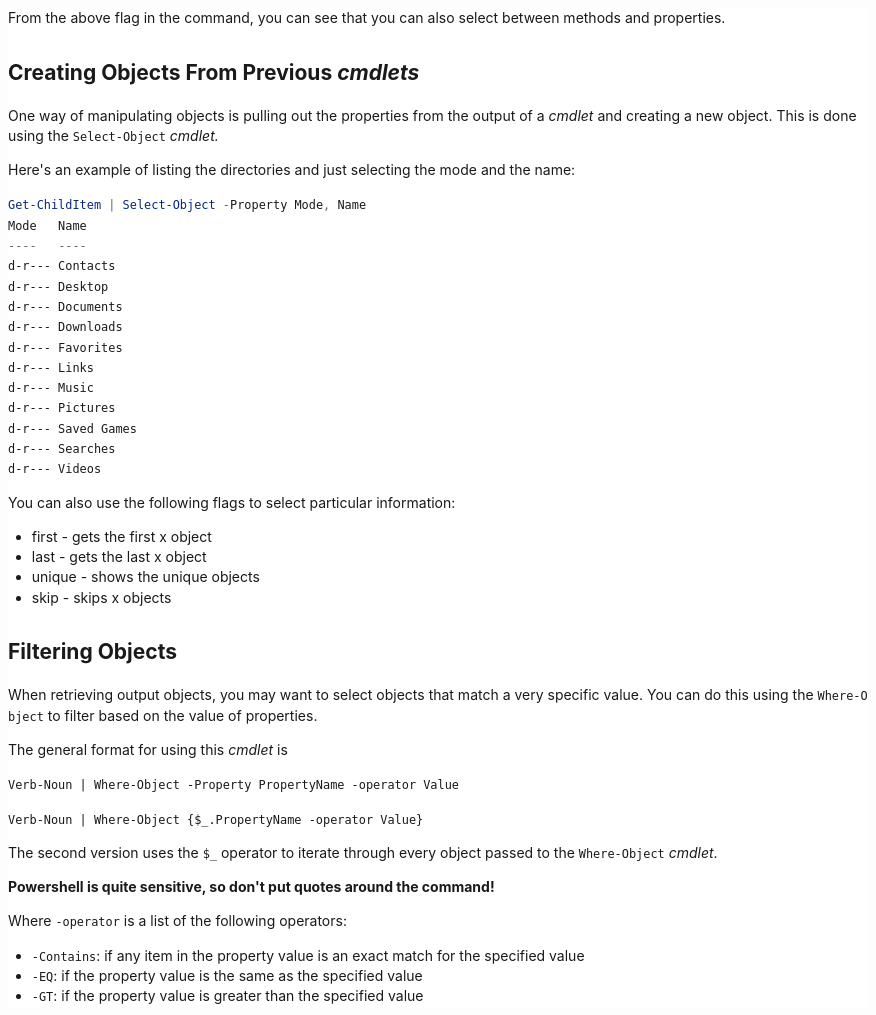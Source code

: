 From the above flag in the command, you can see that you can also select between methods and properties.

## Creating Objects From Previous _cmdlets_

One way of manipulating objects is pulling out the properties from the output of a _cmdlet_ and creating a new object. This is done using the `Select-Object` _cmdlet._ 

Here's an example of listing the directories and just selecting the mode and the name:

```powershell
Get-ChildItem | Select-Object -Property Mode, Name
Mode   Name
----   ----
d-r--- Contacts
d-r--- Desktop
d-r--- Documents
d-r--- Downloads
d-r--- Favorites
d-r--- Links
d-r--- Music
d-r--- Pictures
d-r--- Saved Games
d-r--- Searches
d-r--- Videos
```

You can also use the following flags to select particular information:

- first - gets the first x object
- last - gets the last x object
- unique - shows the unique objects
- skip - skips x objects

## Filtering Objects

When retrieving output objects, you may want to select objects that match a very specific value. You can do this using the `Where-Object` to filter based on the value of properties. 

The general format for using this _cmdlet_ is 

`Verb-Noun | Where-Object -Property PropertyName -operator Value`

`Verb-Noun | Where-Object {$_.PropertyName -operator Value}`

The second version uses the `$_` operator to iterate through every object passed to the `Where-Object` _cmdlet_.

**Powershell is quite sensitive, so don't put quotes around the command!**

Where `-operator` is a list of the following operators:

- `-Contains`: if any item in the property value is an exact match for the specified value
- `-EQ`: if the property value is the same as the specified value
- `-GT`: if the property value is greater than the specified value
